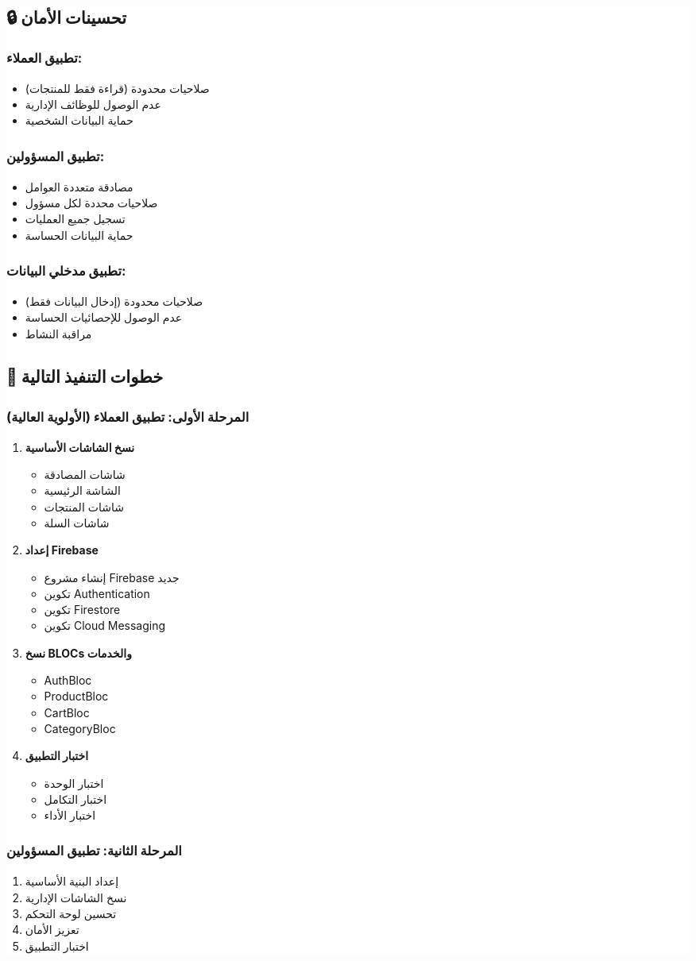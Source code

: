 ## 🔒 تحسينات الأمان

### تطبيق العملاء:
- صلاحيات محدودة (قراءة فقط للمنتجات)
- عدم الوصول للوظائف الإدارية
- حماية البيانات الشخصية

### تطبيق المسؤولين:
- مصادقة متعددة العوامل
- صلاحيات محددة لكل مسؤول
- تسجيل جميع العمليات
- حماية البيانات الحساسة

### تطبيق مدخلي البيانات:
- صلاحيات محدودة (إدخال البيانات فقط)
- عدم الوصول للإحصائيات الحساسة
- مراقبة النشاط

## 🚀 خطوات التنفيذ التالية

### المرحلة الأولى: تطبيق العملاء (الأولوية العالية)
1. **نسخ الشاشات الأساسية**
   - شاشات المصادقة
   - الشاشة الرئيسية
   - شاشات المنتجات
   - شاشات السلة

2. **إعداد Firebase**
   - إنشاء مشروع Firebase جديد
   - تكوين Authentication
   - تكوين Firestore
   - تكوين Cloud Messaging

3. **نسخ BLOCs والخدمات**
   - AuthBloc
   - ProductBloc
   - CartBloc
   - CategoryBloc

4. **اختبار التطبيق**
   - اختبار الوحدة
   - اختبار التكامل
   - اختبار الأداء

### المرحلة الثانية: تطبيق المسؤولين
1. إعداد البنية الأساسية
2. نسخ الشاشات الإدارية
3. تحسين لوحة التحكم
4. تعزيز الأمان
5. اختبار التطبيق
